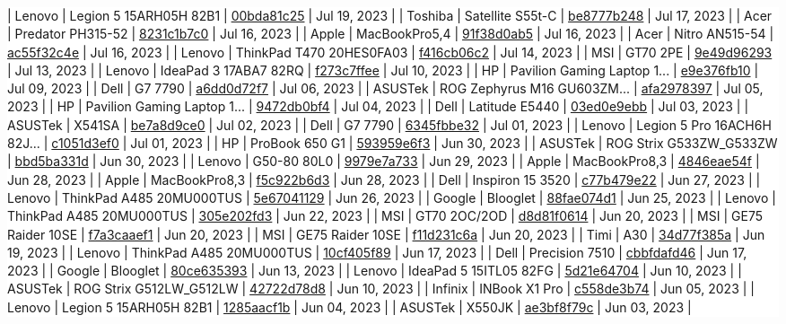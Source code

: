 | Lenovo        | Legion 5 15ARH05H 82B1      | [00bda81c25](https://linux-hardware.org/?probe=00bda81c25) | Jul 19, 2023 |
| Toshiba       | Satellite S55t-C            | [be8777b248](https://linux-hardware.org/?probe=be8777b248) | Jul 17, 2023 |
| Acer          | Predator PH315-52           | [8231c1b7c0](https://linux-hardware.org/?probe=8231c1b7c0) | Jul 16, 2023 |
| Apple         | MacBookPro5,4               | [91f38d0ab5](https://linux-hardware.org/?probe=91f38d0ab5) | Jul 16, 2023 |
| Acer          | Nitro AN515-54              | [ac55f32c4e](https://linux-hardware.org/?probe=ac55f32c4e) | Jul 16, 2023 |
| Lenovo        | ThinkPad T470 20HES0FA03    | [f416cb06c2](https://linux-hardware.org/?probe=f416cb06c2) | Jul 14, 2023 |
| MSI           | GT70 2PE                    | [9e49d96293](https://linux-hardware.org/?probe=9e49d96293) | Jul 13, 2023 |
| Lenovo        | IdeaPad 3 17ABA7 82RQ       | [f273c7ffee](https://linux-hardware.org/?probe=f273c7ffee) | Jul 10, 2023 |
| HP            | Pavilion Gaming Laptop 1... | [e9e376fb10](https://linux-hardware.org/?probe=e9e376fb10) | Jul 09, 2023 |
| Dell          | G7 7790                     | [a6dd0d72f7](https://linux-hardware.org/?probe=a6dd0d72f7) | Jul 06, 2023 |
| ASUSTek       | ROG Zephyrus M16 GU603ZM... | [afa2978397](https://linux-hardware.org/?probe=afa2978397) | Jul 05, 2023 |
| HP            | Pavilion Gaming Laptop 1... | [9472db0bf4](https://linux-hardware.org/?probe=9472db0bf4) | Jul 04, 2023 |
| Dell          | Latitude E5440              | [03ed0e9ebb](https://linux-hardware.org/?probe=03ed0e9ebb) | Jul 03, 2023 |
| ASUSTek       | X541SA                      | [be7a8d9ce0](https://linux-hardware.org/?probe=be7a8d9ce0) | Jul 02, 2023 |
| Dell          | G7 7790                     | [6345fbbe32](https://linux-hardware.org/?probe=6345fbbe32) | Jul 01, 2023 |
| Lenovo        | Legion 5 Pro 16ACH6H 82J... | [c1051d3ef0](https://linux-hardware.org/?probe=c1051d3ef0) | Jul 01, 2023 |
| HP            | ProBook 650 G1              | [593959e6f3](https://linux-hardware.org/?probe=593959e6f3) | Jun 30, 2023 |
| ASUSTek       | ROG Strix G533ZW_G533ZW     | [bbd5ba331d](https://linux-hardware.org/?probe=bbd5ba331d) | Jun 30, 2023 |
| Lenovo        | G50-80 80L0                 | [9979e7a733](https://linux-hardware.org/?probe=9979e7a733) | Jun 29, 2023 |
| Apple         | MacBookPro8,3               | [4846eae54f](https://linux-hardware.org/?probe=4846eae54f) | Jun 28, 2023 |
| Apple         | MacBookPro8,3               | [f5c922b6d3](https://linux-hardware.org/?probe=f5c922b6d3) | Jun 28, 2023 |
| Dell          | Inspiron 15 3520            | [c77b479e22](https://linux-hardware.org/?probe=c77b479e22) | Jun 27, 2023 |
| Lenovo        | ThinkPad A485 20MU000TUS    | [5e67041129](https://linux-hardware.org/?probe=5e67041129) | Jun 26, 2023 |
| Google        | Blooglet                    | [88fae074d1](https://linux-hardware.org/?probe=88fae074d1) | Jun 25, 2023 |
| Lenovo        | ThinkPad A485 20MU000TUS    | [305e202fd3](https://linux-hardware.org/?probe=305e202fd3) | Jun 22, 2023 |
| MSI           | GT70 2OC/2OD                | [d8d81f0614](https://linux-hardware.org/?probe=d8d81f0614) | Jun 20, 2023 |
| MSI           | GE75 Raider 10SE            | [f7a3caaef1](https://linux-hardware.org/?probe=f7a3caaef1) | Jun 20, 2023 |
| MSI           | GE75 Raider 10SE            | [f11d231c6a](https://linux-hardware.org/?probe=f11d231c6a) | Jun 20, 2023 |
| Timi          | A30                         | [34d77f385a](https://linux-hardware.org/?probe=34d77f385a) | Jun 19, 2023 |
| Lenovo        | ThinkPad A485 20MU000TUS    | [10cf405f89](https://linux-hardware.org/?probe=10cf405f89) | Jun 17, 2023 |
| Dell          | Precision 7510              | [cbbfdafd46](https://linux-hardware.org/?probe=cbbfdafd46) | Jun 17, 2023 |
| Google        | Blooglet                    | [80ce635393](https://linux-hardware.org/?probe=80ce635393) | Jun 13, 2023 |
| Lenovo        | IdeaPad 5 15ITL05 82FG      | [5d21e64704](https://linux-hardware.org/?probe=5d21e64704) | Jun 10, 2023 |
| ASUSTek       | ROG Strix G512LW_G512LW     | [42722d78d8](https://linux-hardware.org/?probe=42722d78d8) | Jun 10, 2023 |
| Infinix       | INBook X1 Pro               | [c558de3b74](https://linux-hardware.org/?probe=c558de3b74) | Jun 05, 2023 |
| Lenovo        | Legion 5 15ARH05H 82B1      | [1285aacf1b](https://linux-hardware.org/?probe=1285aacf1b) | Jun 04, 2023 |
| ASUSTek       | X550JK                      | [ae3bf8f79c](https://linux-hardware.org/?probe=ae3bf8f79c) | Jun 03, 2023 |